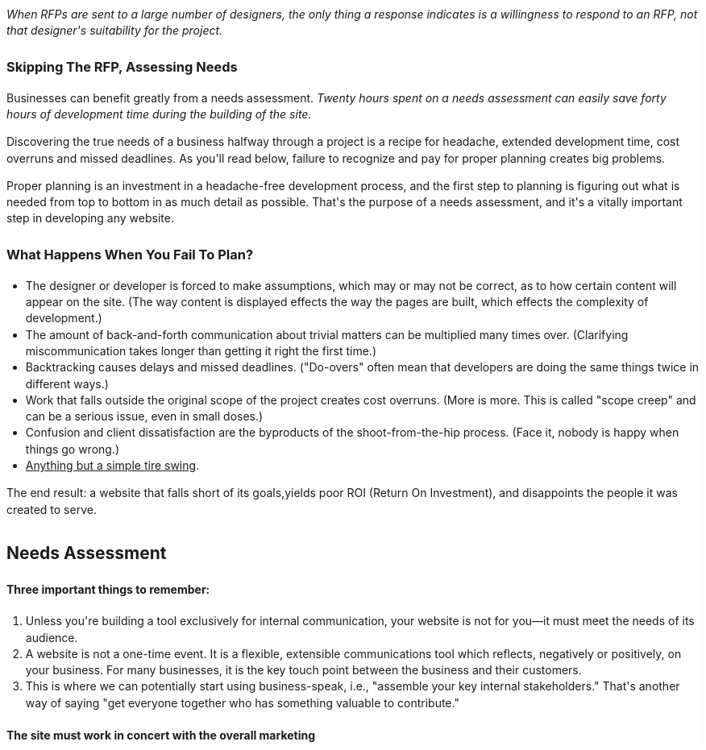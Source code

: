 <p><em>When RFPs are sent to a large number of designers, the only thing a response indicates is a willingness to respond to an RFP, not that designer's suitability for the project.</em></p>

### Skipping The RFP, Assessing Needs

<p>Businesses can benefit greatly from a needs assessment. <em>Twenty hours spent on a needs assessment can easily save forty hours of development time during the building of the site.</em></p>

<p>Discovering the true needs of a business halfway through a project is a recipe for headache, extended development time, cost overruns and missed deadlines. As you'll read below, failure to recognize and pay for proper planning creates big problems.</p>

<p>Proper planning is an investment in a headache-free development process, and the first step to planning is figuring out what is needed from top to bottom in as much detail as possible. That's the purpose of a needs assessment, and it's a vitally important step in developing any website.</p>

### What Happens When You Fail To Plan?

<ul>
	<li>The designer or developer is forced to make assumptions, which may or may not be correct, as to how certain content will appear on the site. (The way content is displayed effects the way the pages are built, which effects the complexity of development.)</li>
	<li>The amount of back-and-forth communication about trivial matters can be multiplied many times over. (Clarifying miscommunication takes longer than getting it right the first time.)</li>
	<li>Backtracking causes delays and missed deadlines. ("Do-overs" often mean that developers are doing the same things twice in different ways.)</li>
	<li>Work that falls outside the original scope of the project creates cost overruns. (More is more. This is called "scope creep" and can be a serious issue, even in small doses.)</li>
	<li>Confusion and client dissatisfaction are the byproducts of the shoot-from-the-hip process. (Face it, nobody is happy when things go wrong.)</li>
	<li><a href="https://www.businessballs.com/treeswing.htm">Anything but a simple tire swing</a>.</li>
</ul>

<p>The end result: a website that falls short of its goals,yields poor ROI (Return On Investment), and disappoints the people it was created to serve.</p>

## Needs Assessment

#### Three important things to remember:

<ol>
	<li>Unless you're building a tool exclusively for internal communication, your website is not for you&mdash;it must meet the needs of its audience.</li>
	<li>A website is not a one-time event. It is a flexible, extensible communications tool which reflects, negatively or positively, on your business. For many businesses, it is the key touch point between the business and their customers.</li>
	<li>This is where we can potentially start using business-speak, i.e., "assemble your key internal stakeholders." That's another way of saying "get everyone together who has something valuable to contribute."</li>
</ol>

#### The site must work in concert with the overall marketing

